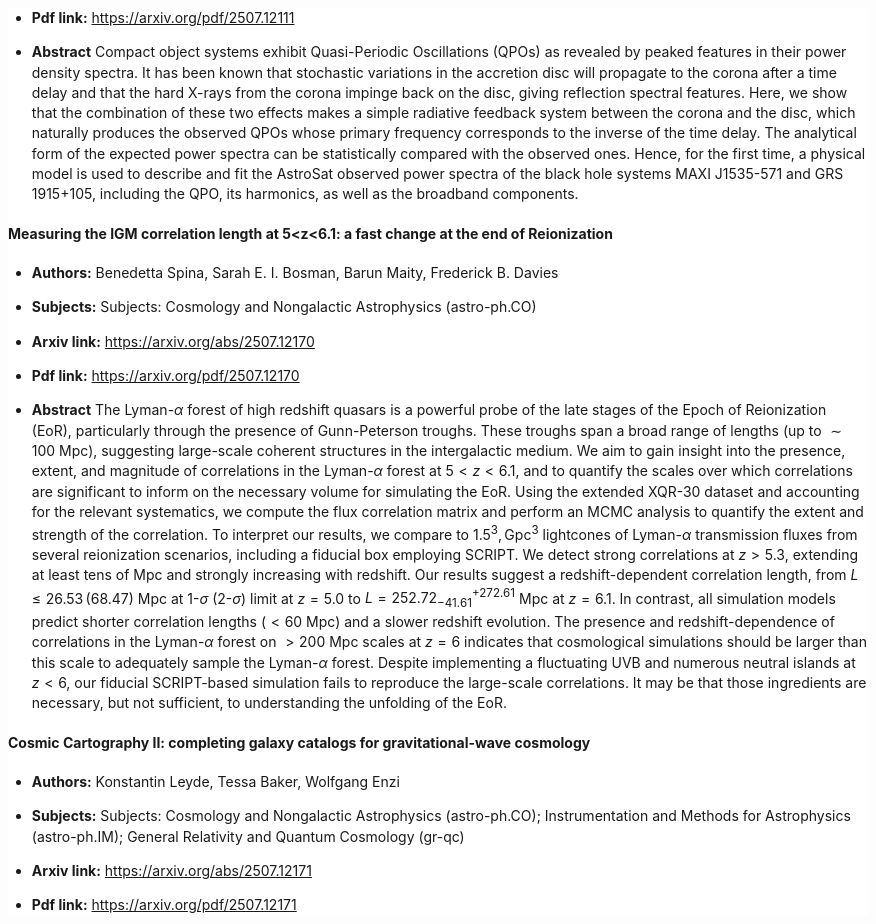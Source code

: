  - **Pdf link:** https://arxiv.org/pdf/2507.12111

 - **Abstract**
 Compact object systems exhibit Quasi-Periodic Oscillations (QPOs) as revealed by peaked features in their power density spectra. It has been known that stochastic variations in the accretion disc will propagate to the corona after a time delay and that the hard X-rays from the corona impinge back on the disc, giving reflection spectral features. Here, we show that the combination of these two effects makes a simple radiative feedback system between the corona and the disc, which naturally produces the observed QPOs whose primary frequency corresponds to the inverse of the time delay. The analytical form of the expected power spectra can be statistically compared with the observed ones. Hence, for the first time, a physical model is used to describe and fit the AstroSat observed power spectra of the black hole systems MAXI J1535-571 and GRS 1915+105, including the QPO, its harmonics, as well as the broadband components.
#### Measuring the IGM correlation length at 5<z<6.1: a fast change at the end of Reionization
 - **Authors:** Benedetta Spina, Sarah E. I. Bosman, Barun Maity, Frederick B. Davies
 - **Subjects:** Subjects:
Cosmology and Nongalactic Astrophysics (astro-ph.CO)
 - **Arxiv link:** https://arxiv.org/abs/2507.12170

 - **Pdf link:** https://arxiv.org/pdf/2507.12170

 - **Abstract**
 The Lyman-$\alpha$ forest of high redshift quasars is a powerful probe of the late stages of the Epoch of Reionization (EoR), particularly through the presence of Gunn-Peterson troughs. These troughs span a broad range of lengths (up to $\sim 100$ Mpc), suggesting large-scale coherent structures in the intergalactic medium. We aim to gain insight into the presence, extent, and magnitude of correlations in the Lyman-$\alpha$ forest at $5<z<6.1$, and to quantify the scales over which correlations are significant to inform on the necessary volume for simulating the EoR. Using the extended XQR-30 dataset and accounting for the relevant systematics, we compute the flux correlation matrix and perform an MCMC analysis to quantify the extent and strength of the correlation. To interpret our results, we compare to $1.5^3,\mathrm{Gpc}^3$ lightcones of Lyman-$\alpha$ transmission fluxes from several reionization scenarios, including a fiducial box employing SCRIPT. We detect strong correlations at $z > 5.3$, extending at least tens of Mpc and strongly increasing with redshift. Our results suggest a redshift-dependent correlation length, from $L \leq 26.53\, (68.47)$ Mpc at 1-$\sigma$ (2-$\sigma$) limit at $z = 5.0$ to $L = 252.72^{+272.61}_{-41.61}$ Mpc at $z = 6.1$. In contrast, all simulation models predict shorter correlation lengths ($< 60$ Mpc) and a slower redshift evolution. The presence and redshift-dependence of correlations in the Lyman-$\alpha$ forest on $>200$ Mpc scales at $z=6$ indicates that cosmological simulations should be larger than this scale to adequately sample the Lyman-$\alpha$ forest. Despite implementing a fluctuating UVB and numerous neutral islands at $z<6$, our fiducial SCRIPT-based simulation fails to reproduce the large-scale correlations. It may be that those ingredients are necessary, but not sufficient, to understanding the unfolding of the EoR.
#### Cosmic Cartography II: completing galaxy catalogs for gravitational-wave cosmology
 - **Authors:** Konstantin Leyde, Tessa Baker, Wolfgang Enzi
 - **Subjects:** Subjects:
Cosmology and Nongalactic Astrophysics (astro-ph.CO); Instrumentation and Methods for Astrophysics (astro-ph.IM); General Relativity and Quantum Cosmology (gr-qc)
 - **Arxiv link:** https://arxiv.org/abs/2507.12171

 - **Pdf link:** https://arxiv.org/pdf/2507.12171
